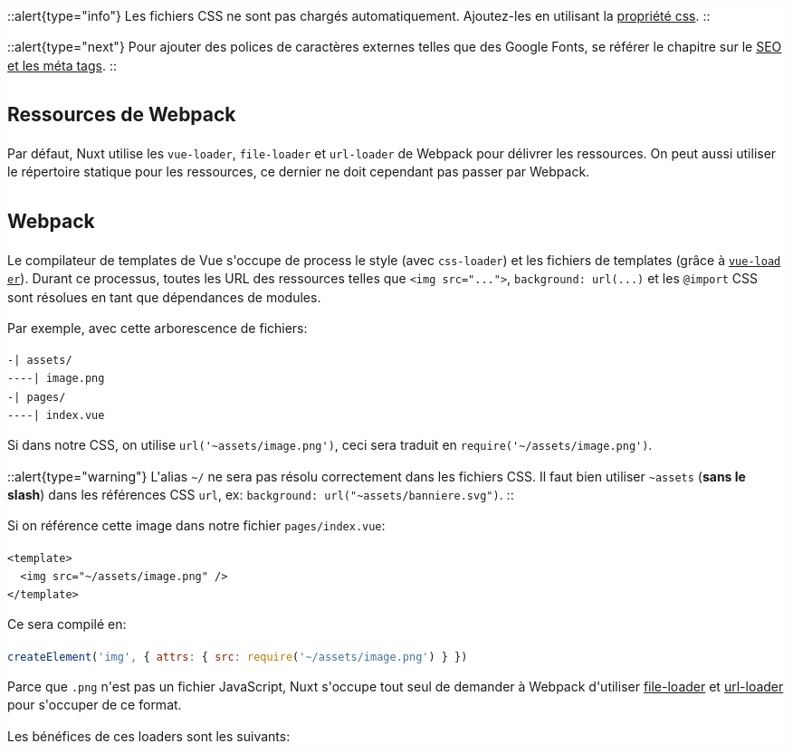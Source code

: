 ::alert{type="info"}
Les fichiers CSS ne sont pas chargés automatiquement. Ajoutez-les en utilisant la [propriété css](https://v2.nuxt.com/docs/configuration-glossary/configuration-css/).
::

::alert{type="next"}
Pour ajouter des polices de caractères externes telles que des Google Fonts, se référer le chapitre sur le [SEO et les méta tags](/docs/features/meta-tags-seo#external-resources).
::

## Ressources de Webpack

Par défaut, Nuxt utilise les `vue-loader`, `file-loader` et `url-loader` de Webpack pour délivrer les ressources. On peut aussi utiliser le répertoire statique pour les ressources, ce dernier ne doit cependant pas passer par Webpack.

## Webpack

Le compilateur de templates de Vue s'occupe de process le style (avec `css-loader`) et les fichiers de templates (grâce à [`vue-loader`](http://vue-loader.vuejs.org/)). Durant ce processus, toutes les URL des ressources telles que `<img src="...">`, `background: url(...)` et les `@import` CSS sont résolues en tant que dépendances de modules.

Par exemple, avec cette arborescence de fichiers:

```
-| assets/
----| image.png
-| pages/
----| index.vue
```

Si dans notre CSS, on utilise `url('~assets/image.png')`, ceci sera traduit en `require('~/assets/image.png')`.

::alert{type="warning"}
L'alias `~/` ne sera pas résolu correctement dans les fichiers CSS. Il faut bien utiliser `~assets` (**sans le slash**) dans les références CSS `url`, ex: `background: url("~assets/banniere.svg")`.
::

Si on référence cette image dans notre fichier `pages/index.vue`:

```html{}[pages/index.vue]
<template>
  <img src="~/assets/image.png" />
</template>
```

Ce sera compilé en:

```js
createElement('img', { attrs: { src: require('~/assets/image.png') } })
```

Parce que `.png` n'est pas un fichier JavaScript, Nuxt s'occupe tout seul de demander à Webpack d'utiliser [file-loader](https://github.com/webpack/file-loader) et [url-loader](https://github.com/webpack/url-loader) pour s'occuper de ce format.

Les bénéfices de ces loaders sont les suivants:
